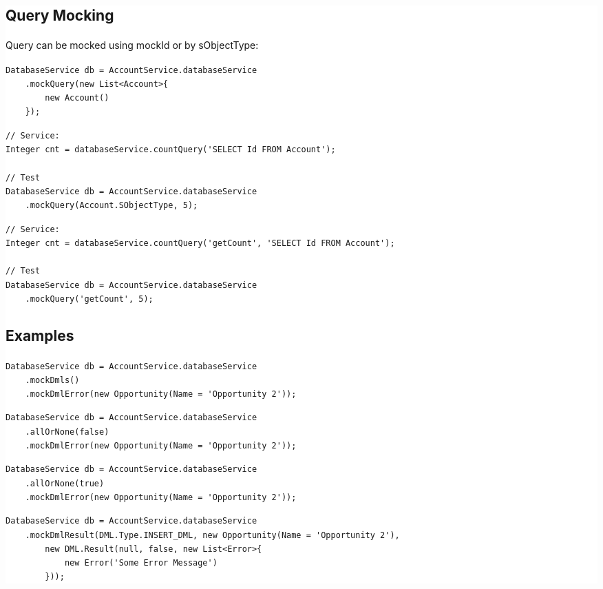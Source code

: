 ## Query Mocking
Query can be mocked using mockId or by sObjectType:

```apex | All Account Queries will return following list of Accounts
DatabaseService db = AccountService.databaseService
    .mockQuery(new List<Account>{
        new Account()
    });
```

```apex | All Account Queries will return following list of Accounts
// Service:
Integer cnt = databaseService.countQuery('SELECT Id FROM Account');

// Test
DatabaseService db = AccountService.databaseService
    .mockQuery(Account.SObjectType, 5);
```

```apex | Mock query using mockId
// Service:
Integer cnt = databaseService.countQuery('getCount', 'SELECT Id FROM Account');

// Test
DatabaseService db = AccountService.databaseService
    .mockQuery('getCount', 5);
```

## Examples
```apex | Example 1 | DMLs will be executed against Database, but DML on Opportunities will fail with error on 2nd opportunity.
DatabaseService db = AccountService.databaseService
    .mockDmls()
    .mockDmlError(new Opportunity(Name = 'Opportunity 2'));
```

```apex | Example 2 | DMLs will be executed against Database, 2 opportunities will be inserted, one will have mocked error.
DatabaseService db = AccountService.databaseService
    .allOrNone(false)
    .mockDmlError(new Opportunity(Name = 'Opportunity 2'));
```

```apex | Example 3 | DMLs will be executed against Database, no opportunities will be inserted, becaues one will have a mocked error.
DatabaseService db = AccountService.databaseService
    .allOrNone(true)
    .mockDmlError(new Opportunity(Name = 'Opportunity 2'));
```

```apex | Example 4 | Database.Result instance will have the same properties as provided + record Id will be filled in.
DatabaseService db = AccountService.databaseService
    .mockDmlResult(DML.Type.INSERT_DML, new Opportunity(Name = 'Opportunity 2'),
        new DML.Result(null, false, new List<Error>{
            new Error('Some Error Message')
        }));
```
